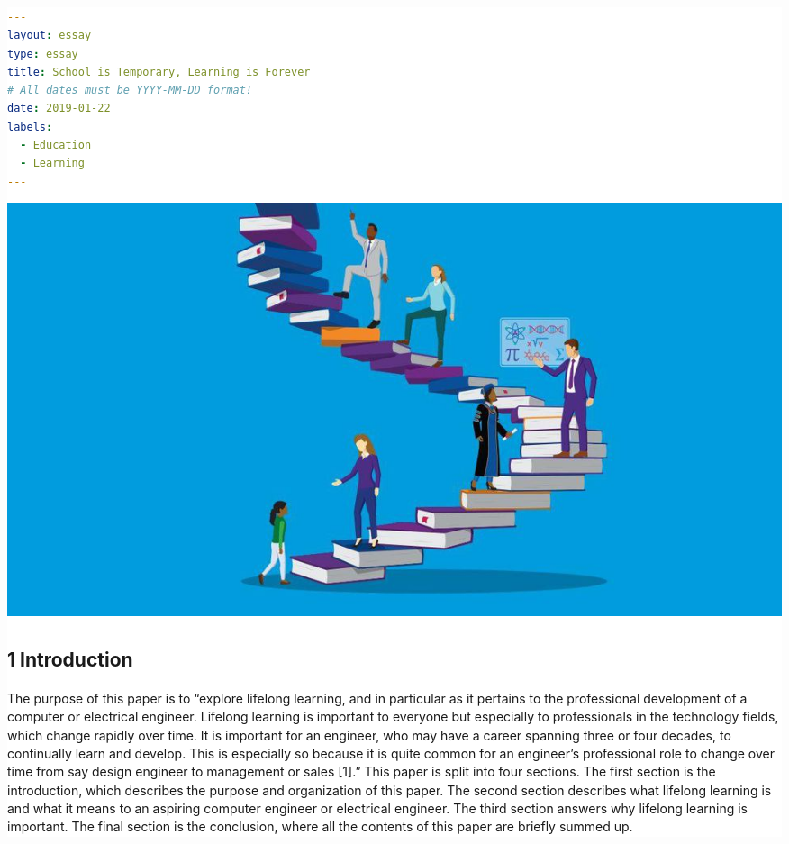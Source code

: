 ```yaml
---
layout: essay
type: essay
title: School is Temporary, Learning is Forever
# All dates must be YYYY-MM-DD format!
date: 2019-01-22
labels:
  - Education
  - Learning
---
```

<img class="ui tiny right spaced image" src="../images/Learning.jpg">

## 1  Introduction
The purpose of this paper is to “explore lifelong learning, and in particular as it pertains to the professional development of a computer or electrical engineer.  Lifelong learning is important to everyone but especially to professionals in the technology fields, which change rapidly over time.  It is important for an engineer, who may have a career spanning three or four decades, to continually learn and develop.  This is especially so because it is quite common for an engineer’s professional role to change over time from say design engineer to management or sales [1].” This paper is split into four sections. The first section is the introduction, which describes the purpose and organization of this paper. The second section describes what lifelong learning is and what it means to an aspiring computer engineer or electrical engineer. The third section answers why lifelong learning is important. The final section is the conclusion, where all the contents of this paper are briefly summed up. 
